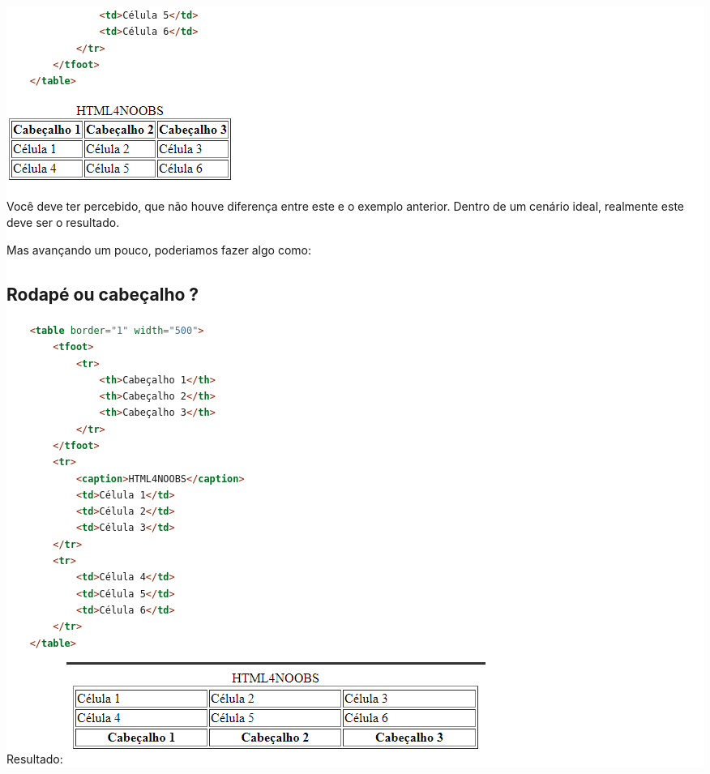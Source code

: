 ```html
                <td>Célula 5</td>
                <td>Célula 6</td>
            </tr>
        </tfoot>
    </table>
```

![Tabela com <theader>, <tbody> e <tfoot>](../assets/tabelacomlegenda.png)

Você deve ter percebido, que não houve diferença entre este e o exemplo anterior. Dentro de um cenário ideal, realmente este deve ser o resultado.

Mas avançando um pouco, poderiamos fazer algo como:

## Rodapé ou cabeçalho ?

```html
    <table border="1" width="500">
        <tfoot>
            <tr> 
                <th>Cabeçalho 1</th>
                <th>Cabeçalho 2</th>
                <th>Cabeçalho 3</th>
            </tr>
        </tfoot>
        <tr>
            <caption>HTML4NOOBS</caption>
            <td>Célula 1</td>
            <td>Célula 2</td>
            <td>Célula 3</td>
        </tr>
        <tr> 
            <td>Célula 4</td>
            <td>Célula 5</td>
            <td>Célula 6</td>
        </tr>
    </table>
```

Resultado:
![Rodapé ou Cabeçalho](../assets/tbody.png)
